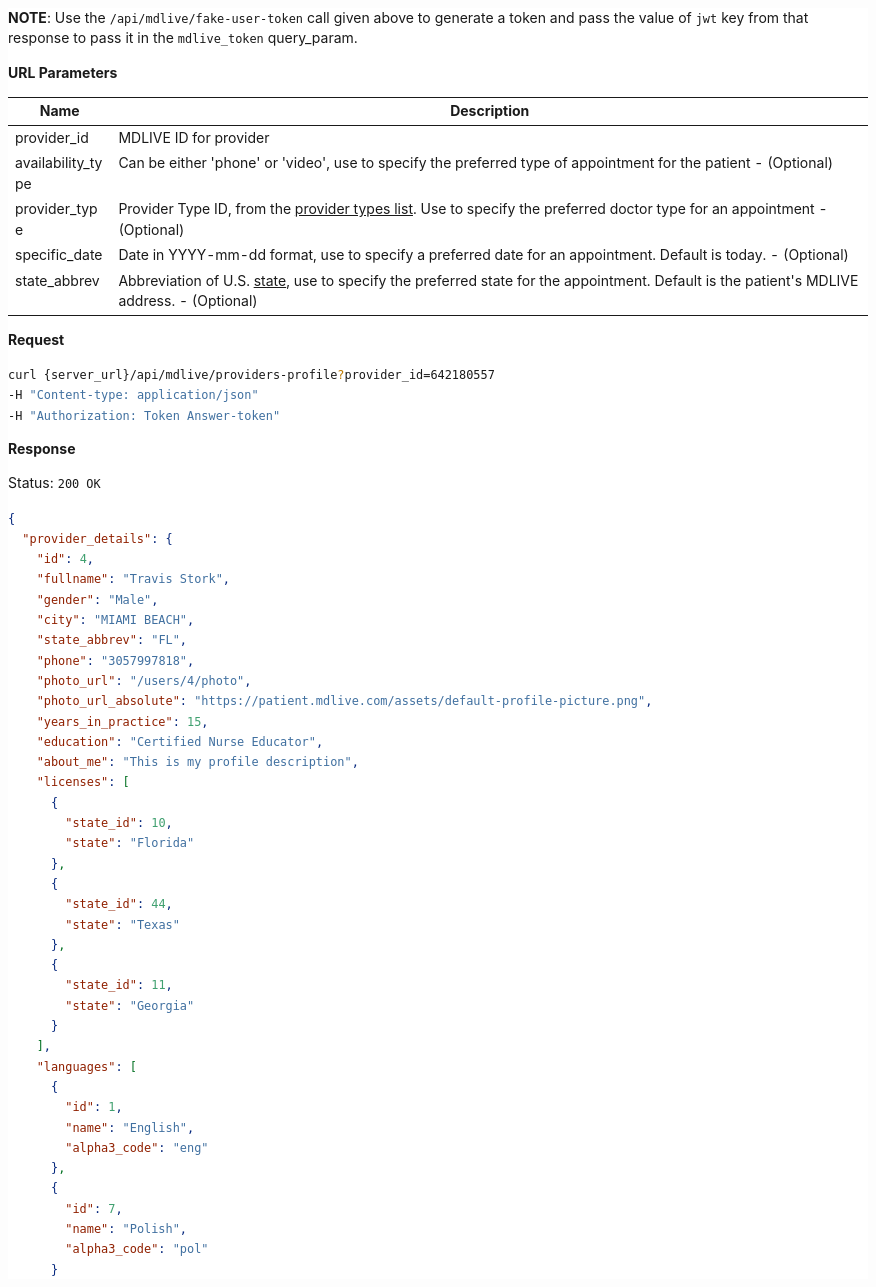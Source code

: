 __NOTE__: Use the `/api/mdlive/fake-user-token` call given above to generate a token and pass the value of `jwt` key from that response to pass it in the `mdlive_token` query_param.

__URL Parameters__

| Name              | Description                                                                                                                                                                        |
| ----------------- | ---------------------------------------------------------------------------------------------------------------------------------------------------------------------------------- |
| provider_id       | MDLIVE ID for provider                                                                                                                                                             |
| availability_type | Can be either 'phone' or 'video', use to specify the preferred type of appointment for the patient - (Optional)                                                                    |
| provider_type     | Provider Type ID, from the [provider types list](https://developers.mdlive.com/#provider-types). Use to specify the preferred doctor type for an appointment - (Optional)          |
| specific_date     | Date in YYYY-mm-dd format, use to specify a preferred date for an appointment. Default is today. - (Optional)                                                                      |
| state_abbrev      | Abbreviation of U.S. [state](https://developers.mdlive.com/#states), use to specify the preferred state for the appointment. Default is the patient's MDLIVE address. - (Optional) |

__Request__

```bash
curl {server_url}/api/mdlive/providers-profile?provider_id=642180557
-H "Content-type: application/json"
-H "Authorization: Token Answer-token"
```

__Response__

Status: `200 OK`

```json
{
  "provider_details": {
    "id": 4,
    "fullname": "Travis Stork",
    "gender": "Male",
    "city": "MIAMI BEACH",
    "state_abbrev": "FL",
    "phone": "3057997818",
    "photo_url": "/users/4/photo",
    "photo_url_absolute": "https://patient.mdlive.com/assets/default-profile-picture.png",
    "years_in_practice": 15,
    "education": "Certified Nurse Educator",
    "about_me": "This is my profile description",
    "licenses": [
      {
        "state_id": 10,
        "state": "Florida"
      },
      {
        "state_id": 44,
        "state": "Texas"
      },
      {
        "state_id": 11,
        "state": "Georgia"
      }
    ],
    "languages": [
      {
        "id": 1,
        "name": "English",
        "alpha3_code": "eng"
      },
      {
        "id": 7,
        "name": "Polish",
        "alpha3_code": "pol"
      }
```